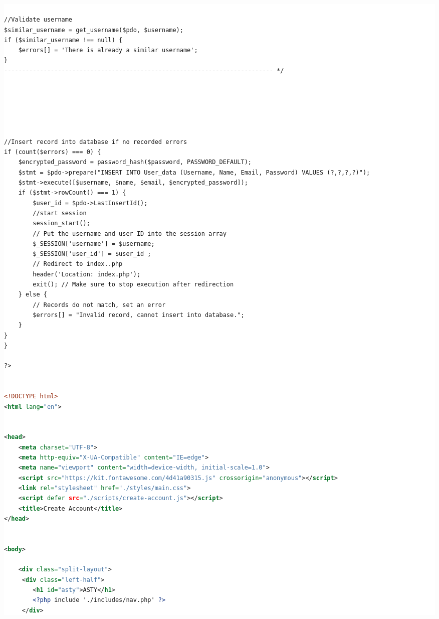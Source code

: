 ```xml

//Validate username
$similar_username = get_username($pdo, $username);
if ($similar_username !== null) {
    $errors[] = 'There is already a similar username';
}
--------------------------------------------------------------------------- */
 





//Insert record into database if no recorded errors
if (count($errors) === 0) {
    $encrypted_password = password_hash($password, PASSWORD_DEFAULT);
    $stmt = $pdo->prepare("INSERT INTO User_data (Username, Name, Email, Password) VALUES (?,?,?,?)");
    $stmt->execute([$username, $name, $email, $encrypted_password]);
    if ($stmt->rowCount() === 1) {
        $user_id = $pdo->LastInsertId();
        //start session
        session_start();
        // Put the username and user ID into the session array
        $_SESSION['username'] = $username;
        $_SESSION['user_id'] = $user_id ;
        // Redirect to index..php
        header('Location: index.php');
        exit(); // Make sure to stop execution after redirection
    } else {
        // Records do not match, set an error
        $errors[] = "Invalid record, cannot insert into database.";
    }
}
}

?>


<!DOCTYPE html>
<html lang="en">


<head>
    <meta charset="UTF-8">
    <meta http-equiv="X-UA-Compatible" content="IE=edge">
    <meta name="viewport" content="width=device-width, initial-scale=1.0">
    <script src="https://kit.fontawesome.com/4d41a90315.js" crossorigin="anonymous"></script>
    <link rel="stylesheet" href="./styles/main.css">
    <script defer src="./scripts/create-account.js"></script>
    <title>Create Account</title>
</head>


<body>
   
    <div class="split-layout">
     <div class="left-half">
        <h1 id="asty">ASTY</h1>
        <?php include './includes/nav.php' ?>
     </div>


```